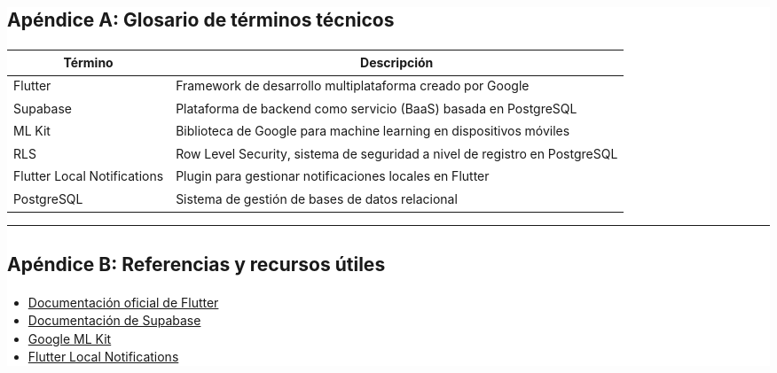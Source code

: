 
## Apéndice A: Glosario de términos técnicos

| Término | Descripción |
|---------|-------------|
| Flutter | Framework de desarrollo multiplataforma creado por Google |
| Supabase | Plataforma de backend como servicio (BaaS) basada en PostgreSQL |
| ML Kit | Biblioteca de Google para machine learning en dispositivos móviles |
| RLS | Row Level Security, sistema de seguridad a nivel de registro en PostgreSQL |
| Flutter Local Notifications | Plugin para gestionar notificaciones locales en Flutter |
| PostgreSQL | Sistema de gestión de bases de datos relacional |

---

## Apéndice B: Referencias y recursos útiles

- [Documentación oficial de Flutter](https://flutter.dev/docs)
- [Documentación de Supabase](https://supabase.io/docs)
- [Google ML Kit](https://developers.google.com/ml-kit)
- [Flutter Local Notifications](https://pub.dev/packages/flutter_local_notifications)

